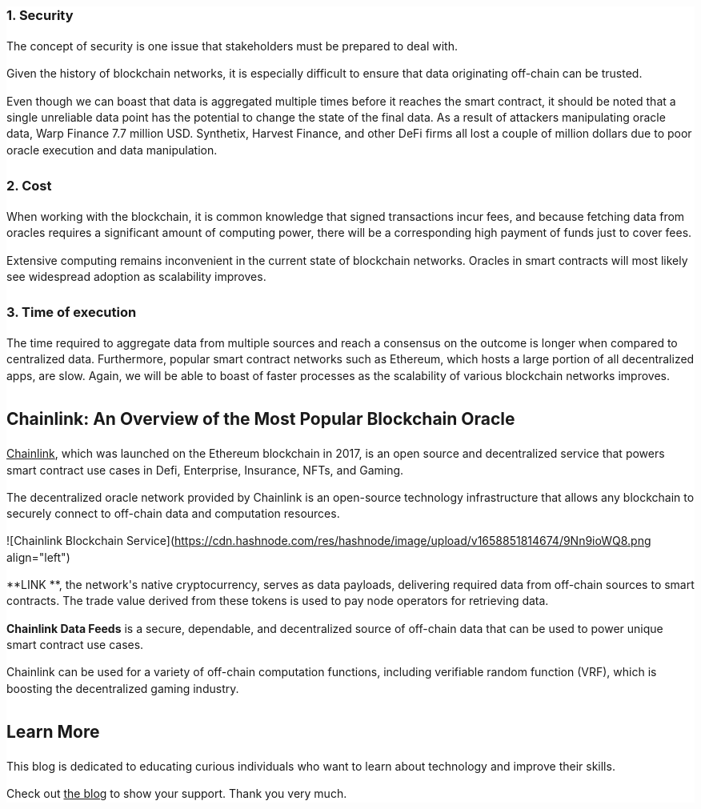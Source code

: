 ### 1. Security 

The concept of security is one issue that stakeholders must be prepared to deal with.

Given the history of blockchain networks, it is especially difficult to ensure that data originating off-chain can be trusted.

Even though we can boast that data is aggregated multiple times before it reaches the smart contract, it should be noted that a single unreliable data point has the potential to change the state of the final data.
As a result of attackers manipulating oracle data, Warp Finance 7.7 million USD. Synthetix, Harvest Finance, and other DeFi firms all lost a couple of million dollars due to poor oracle execution and data manipulation.


### 2. Cost

When working with the blockchain, it is common knowledge that signed transactions incur fees, and because fetching data from oracles requires a significant amount of computing power, there will be a corresponding high payment of funds just to cover fees.

Extensive computing remains inconvenient in the current state of blockchain networks. Oracles in smart contracts will most likely see widespread adoption as scalability improves.


### 3. Time of execution 

The time required to aggregate data from multiple sources and reach a consensus on the outcome is longer when compared to centralized data. Furthermore, popular smart contract networks such as Ethereum, which hosts a large portion of all decentralized apps, are slow. Again, we will be able to boast of faster processes as the scalability of various blockchain networks improves.


##  Chainlink: An Overview of the Most Popular Blockchain Oracle

[Chainlink](https://chain.link/), which was launched on the Ethereum blockchain in 2017, is an open source and decentralized service that powers smart contract use cases in Defi, Enterprise, Insurance, NFTs, and Gaming.

The decentralized oracle network provided by Chainlink is an open-source technology infrastructure that allows any blockchain to securely connect to off-chain data and computation resources.


![Chainlink Blockchain Service](https://cdn.hashnode.com/res/hashnode/image/upload/v1658851814674/9Nn9ioWQ8.png align="left")

**LINK **, the network's native cryptocurrency, serves as data payloads, delivering required data from off-chain sources to smart contracts.
The trade value derived from these tokens is used to pay node operators for retrieving data.

**Chainlink Data Feeds** is a secure, dependable, and decentralized source of off-chain data that can be used to power unique smart contract use cases.

Chainlink can be used for a variety of off-chain computation functions, including verifiable random function (VRF), which is boosting the decentralized gaming industry.


## Learn More

This blog is dedicated to educating curious individuals who want to learn about technology and improve their skills.

Check out [the blog](https://www.michaelasiedu.com/) to show your support. Thank you very much.